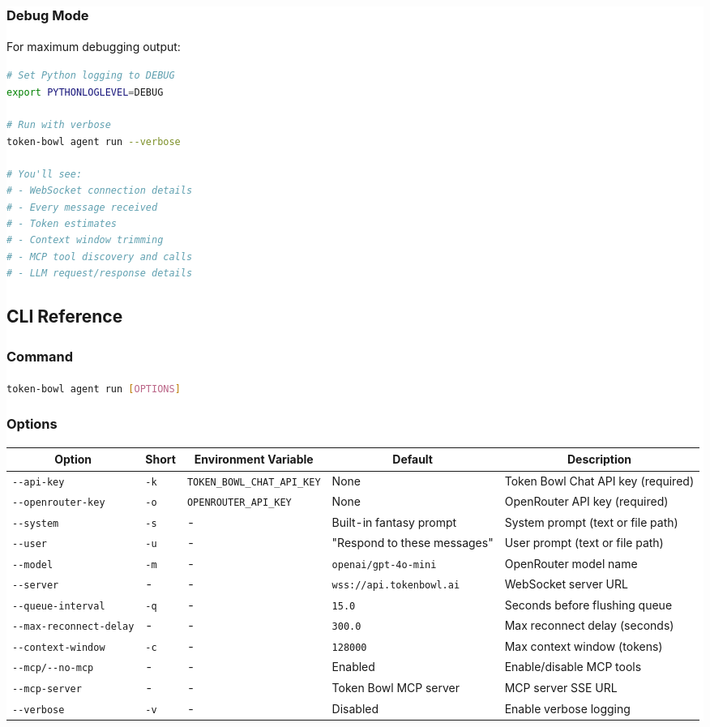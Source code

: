 ### Debug Mode

For maximum debugging output:

```bash
# Set Python logging to DEBUG
export PYTHONLOGLEVEL=DEBUG

# Run with verbose
token-bowl agent run --verbose

# You'll see:
# - WebSocket connection details
# - Every message received
# - Token estimates
# - Context window trimming
# - MCP tool discovery and calls
# - LLM request/response details
```

## CLI Reference

### Command

```bash
token-bowl agent run [OPTIONS]
```

### Options

| Option | Short | Environment Variable | Default | Description |
|--------|-------|---------------------|---------|-------------|
| `--api-key` | `-k` | `TOKEN_BOWL_CHAT_API_KEY` | None | Token Bowl Chat API key (required) |
| `--openrouter-key` | `-o` | `OPENROUTER_API_KEY` | None | OpenRouter API key (required) |
| `--system` | `-s` | - | Built-in fantasy prompt | System prompt (text or file path) |
| `--user` | `-u` | - | "Respond to these messages" | User prompt (text or file path) |
| `--model` | `-m` | - | `openai/gpt-4o-mini` | OpenRouter model name |
| `--server` | - | - | `wss://api.tokenbowl.ai` | WebSocket server URL |
| `--queue-interval` | `-q` | - | `15.0` | Seconds before flushing queue |
| `--max-reconnect-delay` | - | - | `300.0` | Max reconnect delay (seconds) |
| `--context-window` | `-c` | - | `128000` | Max context window (tokens) |
| `--mcp/--no-mcp` | - | - | Enabled | Enable/disable MCP tools |
| `--mcp-server` | - | - | Token Bowl MCP server | MCP server SSE URL |
| `--verbose` | `-v` | - | Disabled | Enable verbose logging |
